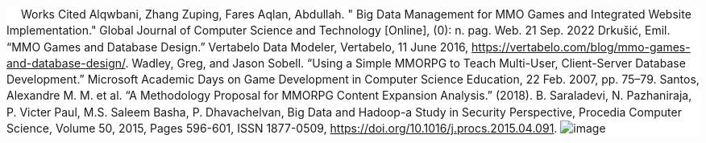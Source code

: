	
 
Works Cited
Alqwbani, Zhang Zuping, Fares Aqlan, Abdullah. " Big Data Management for MMO Games and Integrated Website Implementation." Global Journal of Computer Science and Technology [Online], (0): n. pag. Web. 21 Sep. 2022
Drkušić, Emil. “MMO Games and Database Design.” Vertabelo Data Modeler, Vertabelo, 11 June 2016, https://vertabelo.com/blog/mmo-games-and-database-design/. 
Wadley, Greg, and Jason Sobell. “Using a Simple MMORPG to Teach Multi-User, Client-Server Database Development.” Microsoft Academic Days on Game Development in Computer Science Education, 22 Feb. 2007, pp. 75–79. 
Santos, Alexandre M. M. et al. “A Methodology Proposal for MMORPG Content Expansion Analysis.” (2018).
B. Saraladevi, N. Pazhaniraja, P. Victer Paul, M.S. Saleem Basha, P. Dhavachelvan, Big Data and Hadoop-a Study in Security Perspective, Procedia Computer Science, Volume 50, 2015, Pages 596-601, ISSN 1877-0509, https://doi.org/10.1016/j.procs.2015.04.091.
![image](https://user-images.githubusercontent.com/86685926/221984364-05ba49f0-f5c8-4dc1-be84-e8c2c815ded2.png)
